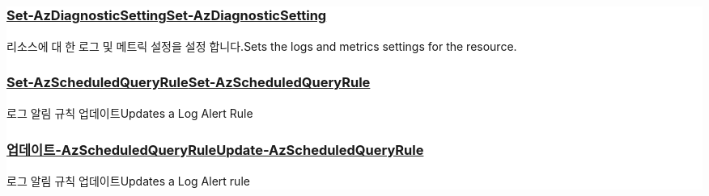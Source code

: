 ### [<span data-ttu-id="52a9c-204">Set-AzDiagnosticSetting</span><span class="sxs-lookup"><span data-stu-id="52a9c-204">Set-AzDiagnosticSetting</span></span>](Set-AzDiagnosticSetting.md)
<span data-ttu-id="52a9c-205">리소스에 대 한 로그 및 메트릭 설정을 설정 합니다.</span><span class="sxs-lookup"><span data-stu-id="52a9c-205">Sets the logs and metrics settings for the resource.</span></span>

### [<span data-ttu-id="52a9c-206">Set-AzScheduledQueryRule</span><span class="sxs-lookup"><span data-stu-id="52a9c-206">Set-AzScheduledQueryRule</span></span>](Set-AzScheduledQueryRule.md)
<span data-ttu-id="52a9c-207">로그 알림 규칙 업데이트</span><span class="sxs-lookup"><span data-stu-id="52a9c-207">Updates a Log Alert Rule</span></span>

### [<span data-ttu-id="52a9c-208">업데이트-AzScheduledQueryRule</span><span class="sxs-lookup"><span data-stu-id="52a9c-208">Update-AzScheduledQueryRule</span></span>](Update-AzScheduledQueryRule.md)
<span data-ttu-id="52a9c-209">로그 알림 규칙 업데이트</span><span class="sxs-lookup"><span data-stu-id="52a9c-209">Updates a Log Alert rule</span></span>


